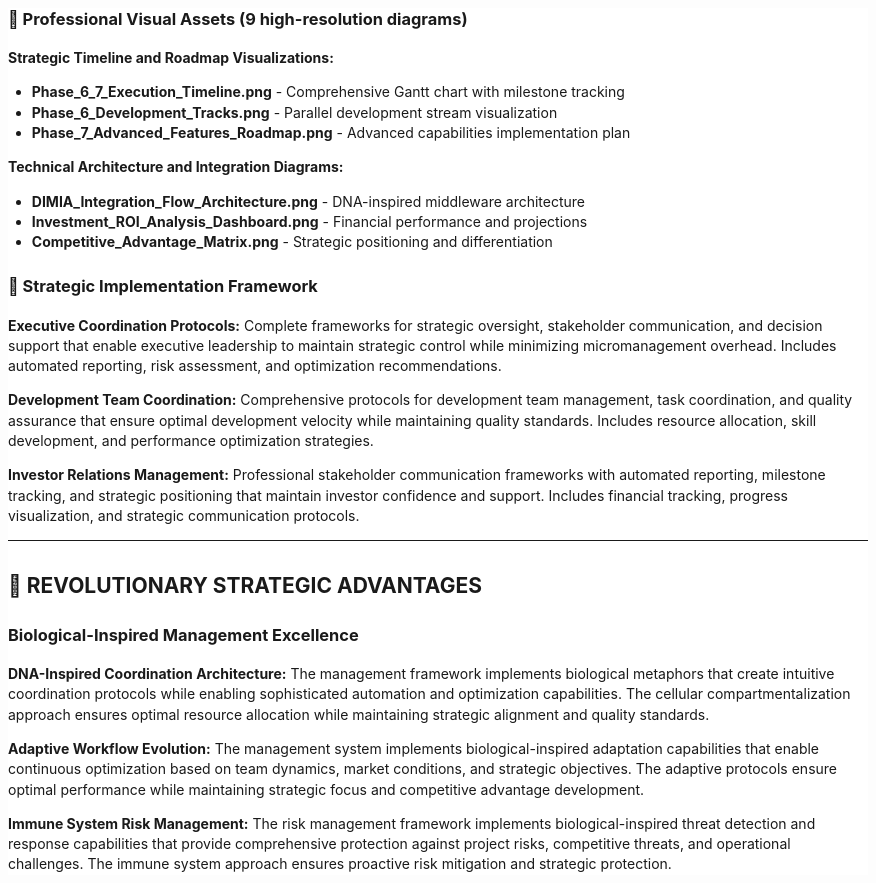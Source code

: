 ### **🎨 Professional Visual Assets (9 high-resolution diagrams)**

**Strategic Timeline and Roadmap Visualizations:**
- **Phase_6_7_Execution_Timeline.png** - Comprehensive Gantt chart with milestone tracking
- **Phase_6_Development_Tracks.png** - Parallel development stream visualization
- **Phase_7_Advanced_Features_Roadmap.png** - Advanced capabilities implementation plan

**Technical Architecture and Integration Diagrams:**
- **DIMIA_Integration_Flow_Architecture.png** - DNA-inspired middleware architecture
- **Investment_ROI_Analysis_Dashboard.png** - Financial performance and projections
- **Competitive_Advantage_Matrix.png** - Strategic positioning and differentiation

### **🎯 Strategic Implementation Framework**

**Executive Coordination Protocols:**
Complete frameworks for strategic oversight, stakeholder communication, and decision support that enable executive leadership to maintain strategic control while minimizing micromanagement overhead. Includes automated reporting, risk assessment, and optimization recommendations.

**Development Team Coordination:**
Comprehensive protocols for development team management, task coordination, and quality assurance that ensure optimal development velocity while maintaining quality standards. Includes resource allocation, skill development, and performance optimization strategies.

**Investor Relations Management:**
Professional stakeholder communication frameworks with automated reporting, milestone tracking, and strategic positioning that maintain investor confidence and support. Includes financial tracking, progress visualization, and strategic communication protocols.

---

## 🧬 **REVOLUTIONARY STRATEGIC ADVANTAGES**

### **Biological-Inspired Management Excellence**

**DNA-Inspired Coordination Architecture:**
The management framework implements biological metaphors that create intuitive coordination protocols while enabling sophisticated automation and optimization capabilities. The cellular compartmentalization approach ensures optimal resource allocation while maintaining strategic alignment and quality standards.

**Adaptive Workflow Evolution:**
The management system implements biological-inspired adaptation capabilities that enable continuous optimization based on team dynamics, market conditions, and strategic objectives. The adaptive protocols ensure optimal performance while maintaining strategic focus and competitive advantage development.

**Immune System Risk Management:**
The risk management framework implements biological-inspired threat detection and response capabilities that provide comprehensive protection against project risks, competitive threats, and operational challenges. The immune system approach ensures proactive risk mitigation and strategic protection.
